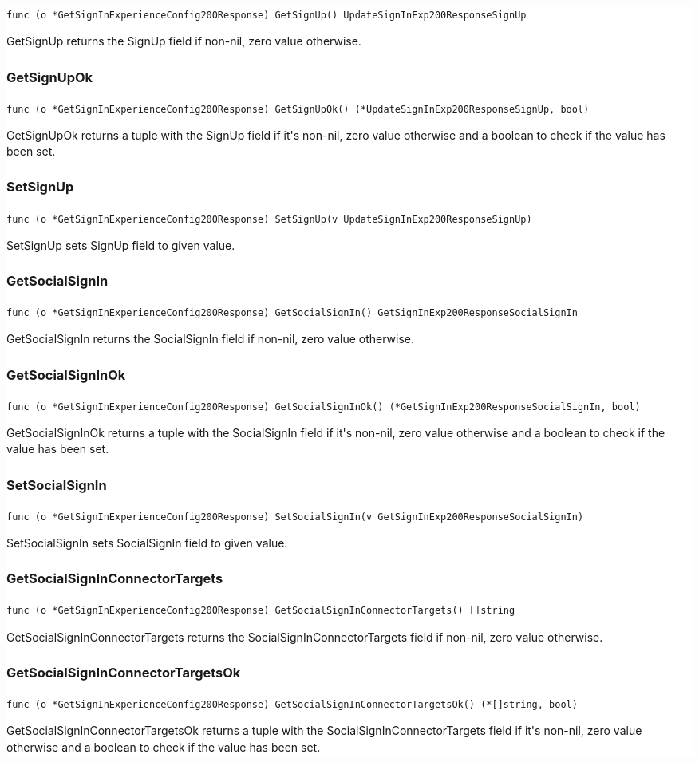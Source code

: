 `func (o *GetSignInExperienceConfig200Response) GetSignUp() UpdateSignInExp200ResponseSignUp`

GetSignUp returns the SignUp field if non-nil, zero value otherwise.

### GetSignUpOk

`func (o *GetSignInExperienceConfig200Response) GetSignUpOk() (*UpdateSignInExp200ResponseSignUp, bool)`

GetSignUpOk returns a tuple with the SignUp field if it's non-nil, zero value otherwise
and a boolean to check if the value has been set.

### SetSignUp

`func (o *GetSignInExperienceConfig200Response) SetSignUp(v UpdateSignInExp200ResponseSignUp)`

SetSignUp sets SignUp field to given value.


### GetSocialSignIn

`func (o *GetSignInExperienceConfig200Response) GetSocialSignIn() GetSignInExp200ResponseSocialSignIn`

GetSocialSignIn returns the SocialSignIn field if non-nil, zero value otherwise.

### GetSocialSignInOk

`func (o *GetSignInExperienceConfig200Response) GetSocialSignInOk() (*GetSignInExp200ResponseSocialSignIn, bool)`

GetSocialSignInOk returns a tuple with the SocialSignIn field if it's non-nil, zero value otherwise
and a boolean to check if the value has been set.

### SetSocialSignIn

`func (o *GetSignInExperienceConfig200Response) SetSocialSignIn(v GetSignInExp200ResponseSocialSignIn)`

SetSocialSignIn sets SocialSignIn field to given value.


### GetSocialSignInConnectorTargets

`func (o *GetSignInExperienceConfig200Response) GetSocialSignInConnectorTargets() []string`

GetSocialSignInConnectorTargets returns the SocialSignInConnectorTargets field if non-nil, zero value otherwise.

### GetSocialSignInConnectorTargetsOk

`func (o *GetSignInExperienceConfig200Response) GetSocialSignInConnectorTargetsOk() (*[]string, bool)`

GetSocialSignInConnectorTargetsOk returns a tuple with the SocialSignInConnectorTargets field if it's non-nil, zero value otherwise
and a boolean to check if the value has been set.
